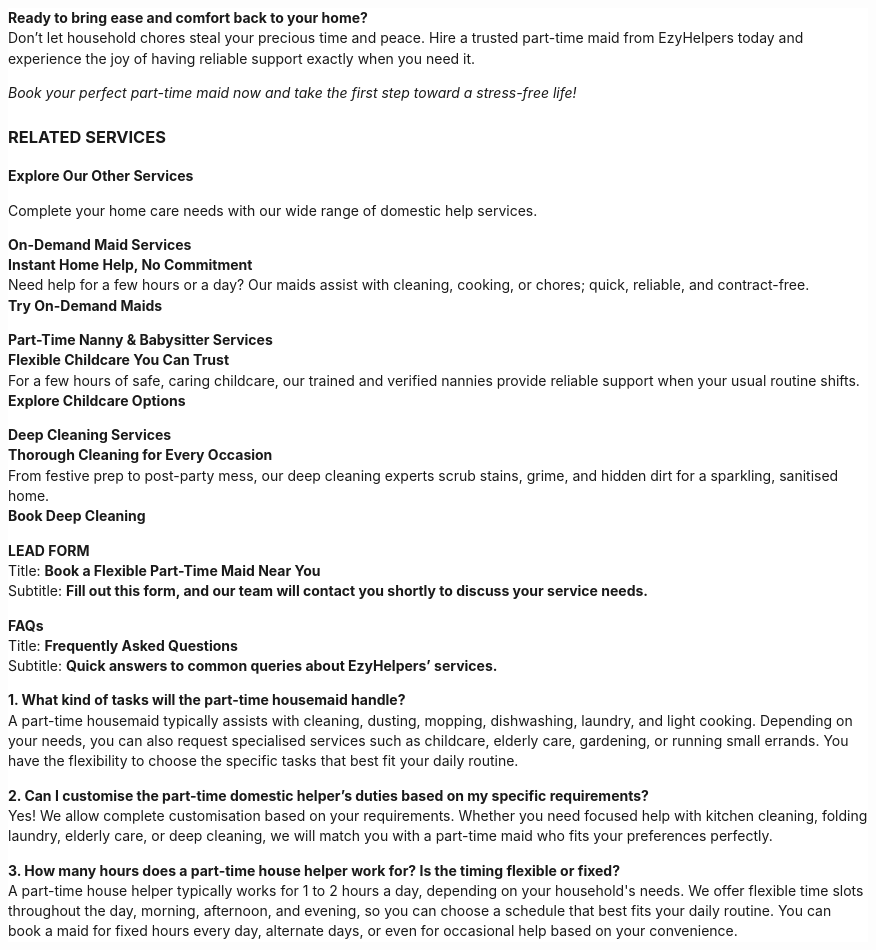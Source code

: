 **Ready to bring ease and comfort back to your home?**  
Don’t let household chores steal your precious time and peace. Hire a trusted part-time maid from EzyHelpers today and experience the joy of having reliable support exactly when you need it.

*Book your perfect part-time maid now and take the first step toward a stress-free life\!* 

### **RELATED SERVICES**

**Explore Our Other Services**

Complete your home care needs with our wide range of domestic help services.

**On-Demand Maid Services**  
**Instant Home Help, No Commitment**  
Need help for a few hours or a day? Our maids assist with cleaning, cooking, or chores; quick, reliable, and contract-free.  
**Try On-Demand Maids**

**Part-Time Nanny & Babysitter Services**  
**Flexible Childcare You Can Trust**  
For a few hours of safe, caring childcare, our trained and verified nannies provide reliable support when your usual routine shifts.  
**Explore Childcare Options**

**Deep Cleaning Services**  
**Thorough Cleaning for Every Occasion**  
From festive prep to post-party mess, our deep cleaning experts scrub stains, grime, and hidden dirt for a sparkling, sanitised home.  
**Book Deep Cleaning**

**LEAD FORM**  
Title: **Book a Flexible Part-Time Maid Near You**  
Subtitle: **Fill out this form, and our team will contact you shortly to discuss your service needs.**

**FAQs**  
Title: **Frequently Asked Questions**  
Subtitle: **Quick answers to common queries about EzyHelpers’ services.**

**1\. What kind of tasks will the part-time housemaid handle?**   
A part-time housemaid typically assists with cleaning, dusting, mopping, dishwashing, laundry, and light cooking. Depending on your needs, you can also request specialised services such as childcare, elderly care, gardening, or running small errands. You have the flexibility to choose the specific tasks that best fit your daily routine.

**2\. Can I customise the part-time domestic helper’s duties based on my specific requirements?**  
Yes\! We allow complete customisation based on your requirements. Whether you need focused help with kitchen cleaning, folding laundry, elderly care, or deep cleaning, we will match you with a part-time maid who fits your preferences perfectly.

**3\. How many hours does a part-time house helper work for? Is the timing flexible or fixed?**  
A part-time house helper typically works for 1 to 2 hours a day, depending on your household's needs. We offer flexible time slots throughout the day, morning, afternoon, and evening, so you can choose a schedule that best fits your daily routine. You can book a maid for fixed hours every day, alternate days, or even for occasional help based on your convenience. 
